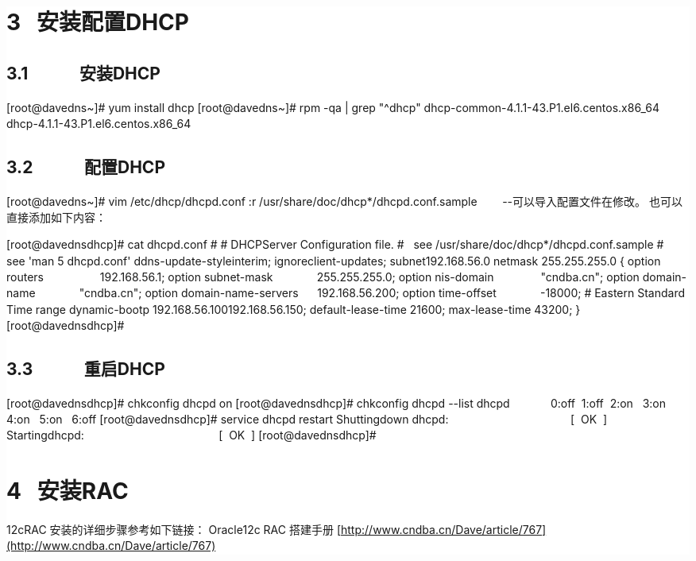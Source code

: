 # 3   安装配置DHCP

## 3.1             安装DHCP
[root@davedns~]\# yum install dhcp
[root@davedns~]\# rpm -qa | grep "^dhcp"
dhcp-common-4.1.1-43.P1.el6.centos.x86_64
dhcp-4.1.1-43.P1.el6.centos.x86_64

## 3.2             配置DHCP
[root@davedns~]\# vim /etc/dhcp/dhcpd.conf
:r /usr/share/doc/dhcp*/dhcpd.conf.sample        --可以导入配置文件在修改。
也可以直接添加如下内容：

[root@davednsdhcp]\# cat dhcpd.conf
\#
\# DHCPServer Configuration file.
\#   see /usr/share/doc/dhcp*/dhcpd.conf.sample
\#   see 'man 5 dhcpd.conf'
ddns-update-styleinterim;
ignoreclient-updates;
subnet192.168.56.0 netmask 255.255.255.0 {
option routers                  192.168.56.1;
option subnet-mask              255.255.255.0;
option nis-domain               "cndba.cn";
option domain-name              "cndba.cn";
option domain-name-servers      192.168.56.200;
option time-offset              -18000; \# Eastern Standard Time
range dynamic-bootp 192.168.56.100192.168.56.150;
default-lease-time 21600;
max-lease-time 43200;
}
[root@davednsdhcp]\#

## 3.3             重启DHCP
[root@davednsdhcp]\# chkconfig dhcpd on
[root@davednsdhcp]\# chkconfig dhcpd --list
dhcpd             0:off  1:off  2:on   3:on   4:on   5:on   6:off
[root@davednsdhcp]\# service dhcpd restart
Shuttingdown dhcpd:                                       [  OK  ]
Startingdhcpd:                                           [  OK  ]
[root@davednsdhcp]\#


# 4   安装RAC
12cRAC 安装的详细步骤参考如下链接：
Oracle12c RAC 搭建手册
[http://www.cndba.cn/Dave/article/767](http://www.cndba.cn/Dave/article/767)
